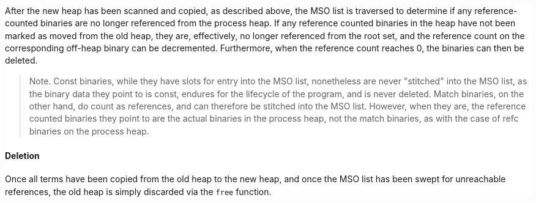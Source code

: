 
After the new heap has been scanned and copied, as described above, the MSO list is traversed to determine if any reference-counted binaries are no longer referenced from the process heap.  If any reference counted binaries in the heap have not been marked as moved from the old heap, they are, effectively, no longer referenced from the root set, and the reference count on the corresponding off-heap binary can be decremented.  Furthermore, when the reference count reaches 0, the binaries can then be deleted.

> Note.  Const binaries, while they have slots for entry into the MSO list, nonetheless are never "stitched" into the MSO list, as the binary data they point to is const, endures for the lifecycle of the program, and is never deleted. Match binaries, on the other hand, do count as references, and can therefore be stitched into the MSO list.  However, when they are, the reference counted binaries they point to are the actual binaries in the process heap, not the match binaries, as with the case of refc binaries on the process heap.

#### Deletion

Once all terms have been copied from the old heap to the new heap, and once the MSO list has been swept for unreachable references, the old heap is simply discarded via the `free` function.
